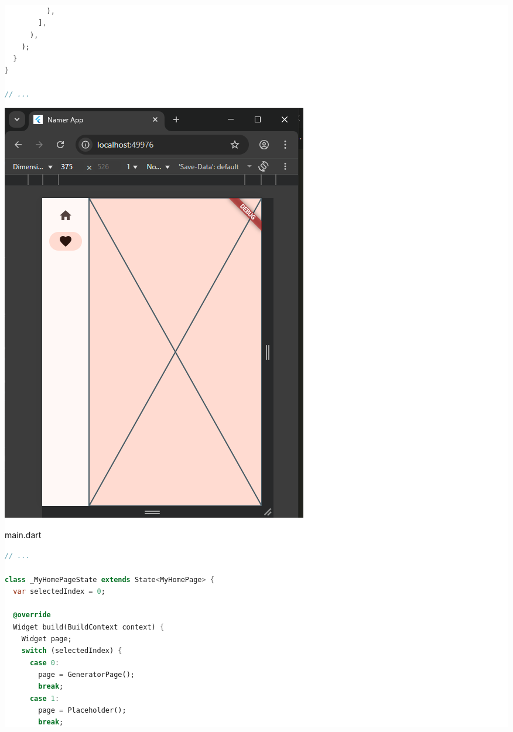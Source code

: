 ```dart
          ),
        ],
      ),
    );
  }
}

// ...
```

<img src="img/tp4-4c.png">

main.dart
```dart
// ...

class _MyHomePageState extends State<MyHomePage> {
  var selectedIndex = 0;

  @override
  Widget build(BuildContext context) {
    Widget page;
    switch (selectedIndex) {
      case 0:
        page = GeneratorPage();
        break;
      case 1:
        page = Placeholder();
        break;
```